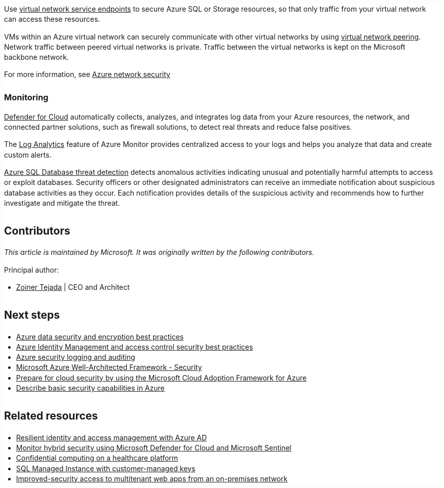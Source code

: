 Use [virtual network service endpoints](/azure/virtual-network/virtual-network-service-endpoints-overview) to secure Azure SQL or Storage resources, so that only traffic from your virtual network can access these resources.

VMs within an Azure virtual network can securely communicate with other virtual networks by using [virtual network peering](/azure/virtual-network/virtual-network-peering-overview). Network traffic between peered virtual networks is private. Traffic between the virtual networks is kept on the Microsoft backbone network.

For more information, see [Azure network security](/azure/security/azure-network-security)

### Monitoring

[Defender for Cloud](/azure/security-center/security-center-intro) automatically collects, analyzes, and integrates log data from your Azure resources, the network, and connected partner solutions, such as firewall solutions, to detect real threats and reduce false positives.

The [Log Analytics](/azure/log-analytics/log-analytics-overview) feature of Azure Monitor provides centralized access to your logs and helps you analyze that data and create custom alerts.

[Azure SQL Database threat detection](/azure/sql-database/sql-database-threat-detection) detects anomalous activities indicating unusual and potentially harmful attempts to access or exploit databases. Security officers or other designated administrators can receive an immediate notification about suspicious database activities as they occur. Each notification provides details of the suspicious activity and recommends how to further investigate and mitigate the threat.

## Contributors

*This article is maintained by Microsoft. It was originally written by the following contributors.*

Principal author:

- [Zoiner Tejada](https://www.linkedin.com/in/zoinertejada) | CEO and Architect

## Next steps

- [Azure data security and encryption best practices](/azure/security/fundamentals/data-encryption-best-practices)
- [Azure Identity Management and access control security best practices](/azure/security/fundamentals/identity-management-best-practices)
- [Azure security logging and auditing](/azure/security/fundamentals/log-audit)
- [Microsoft Azure Well-Architected Framework - Security](/training/modules/azure-well-architected-security)
- [Prepare for cloud security by using the Microsoft Cloud Adoption Framework for Azure](/training/modules/cloud-adoption-framework-security)
- [Describe basic security capabilities in Azure](/training/modules/describe-basic-security-capabilities-azure)

## Related resources

- [Resilient identity and access management with Azure AD](../../guide/resilience/resilience-overview.yml)
- [Monitor hybrid security using Microsoft Defender for Cloud and Microsoft Sentinel](../../hybrid/hybrid-security-monitoring.yml)
- [Confidential computing on a healthcare platform](../../example-scenario/confidential/healthcare-inference.yml)
- [SQL Managed Instance with customer-managed keys](../../example-scenario/data/sql-managed-instance-cmk.yml)
- [Improved-security access to multitenant web apps from an on-premises network](../../example-scenario/security/access-multitenant-web-app-from-on-premises.yml)
